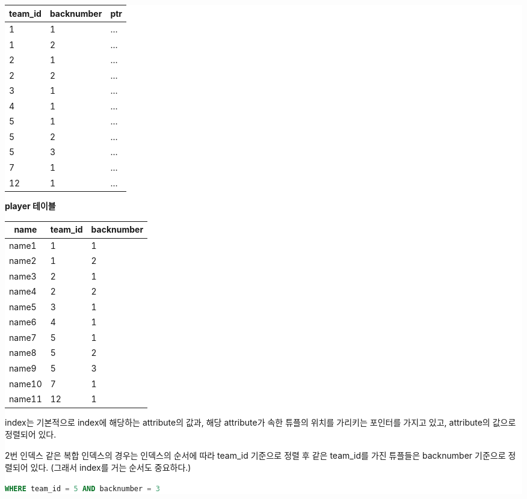 | team_id | backnumber | ptr |
| --- | --- | --- |
| 1 | 1 | … |
| 1 | 2 | … |
| 2 | 1 | … |
| 2 | 2 | … |
| 3 | 1 | … |
| 4 | 1 | … |
| 5 | 1 | … |
| 5 | 2 | … |
| 5 | 3 | … |
| 7 | 1 | … |
| 12 | 1 | … |

**player 테이블**

| name | team_id | backnumber |
| --- | --- | --- |
| name1 | 1 | 1 |
| name2 | 1 | 2 |
| name3 | 2 | 1 |
| name4 | 2 | 2 |
| name5 | 3 | 1 |
| name6 | 4 | 1 |
| name7 | 5 | 1 |
| name8 | 5 | 2 |
| name9 | 5 | 3 |
| name10 | 7 | 1 |
| name11 | 12 | 1 |

index는 기본적으로 index에 해당하는 attribute의 값과, 해당 attribute가 속한 튜플의 위치를 가리키는 포인터를 가지고 있고, attribute의 값으로 정렬되어 있다.

2번 인덱스 같은 복합 인덱스의 경우는 인덱스의 순서에 따라 team_id 기준으로 정렬 후 같은 team_id를 가진 튜플들은 backnumber 기준으로 정렬되어 있다. (그래서 index를 거는 순서도 중요하다.)

```sql
WHERE team_id = 5 AND backnumber = 3
```
